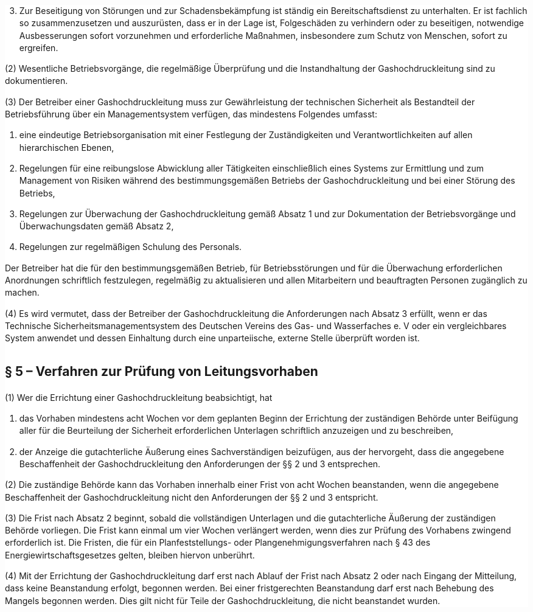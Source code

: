 3. Zur Beseitigung von Störungen und zur Schadensbekämpfung ist ständig ein Bereitschaftsdienst zu unterhalten. Er ist fachlich so zusammenzusetzen und auszurüsten, dass er in der Lage ist, Folgeschäden zu verhindern oder zu beseitigen, notwendige Ausbesserungen sofort vorzunehmen und erforderliche Maßnahmen, insbesondere zum Schutz von Menschen, sofort zu ergreifen.

(2) Wesentliche Betriebsvorgänge, die regelmäßige Überprüfung und die Instandhaltung der Gashochdruckleitung sind zu dokumentieren.

(3) Der Betreiber einer Gashochdruckleitung muss zur Gewährleistung der technischen Sicherheit als Bestandteil der Betriebsführung über ein Managementsystem verfügen, das mindestens Folgendes umfasst:

1. eine eindeutige Betriebsorganisation mit einer Festlegung der Zuständigkeiten und Verantwortlichkeiten auf allen hierarchischen Ebenen,

2. Regelungen für eine reibungslose Abwicklung aller Tätigkeiten einschließlich eines Systems zur Ermittlung und zum Management von Risiken während des bestimmungsgemäßen Betriebs der Gashochdruckleitung und bei einer Störung des Betriebs,

3. Regelungen zur Überwachung der Gashochdruckleitung gemäß Absatz 1 und zur Dokumentation der Betriebsvorgänge und Überwachungsdaten gemäß Absatz 2,

4. Regelungen zur regelmäßigen Schulung des Personals.

Der Betreiber hat die für den bestimmungsgemäßen Betrieb, für Betriebsstörungen und für die Überwachung erforderlichen Anordnungen schriftlich festzulegen, regelmäßig zu aktualisieren und allen Mitarbeitern und beauftragten Personen zugänglich zu machen.

(4) Es wird vermutet, dass der Betreiber der Gashochdruckleitung die Anforderungen nach Absatz 3 erfüllt, wenn er das Technische Sicherheitsmanagementsystem des Deutschen Vereins des Gas- und Wasserfaches e. V oder ein vergleichbares System anwendet und dessen Einhaltung durch eine unparteiische, externe Stelle überprüft worden ist.


## § 5 – Verfahren zur Prüfung von Leitungsvorhaben

(1) Wer die Errichtung einer Gashochdruckleitung beabsichtigt, hat

1. das Vorhaben mindestens acht Wochen vor dem geplanten Beginn der Errichtung der zuständigen Behörde unter Beifügung aller für die Beurteilung der Sicherheit erforderlichen Unterlagen schriftlich anzuzeigen und zu beschreiben,

2. der Anzeige die gutachterliche Äußerung eines Sachverständigen beizufügen, aus der hervorgeht, dass die angegebene Beschaffenheit der Gashochdruckleitung den Anforderungen der §§ 2 und 3 entsprechen.

(2) Die zuständige Behörde kann das Vorhaben innerhalb einer Frist von acht Wochen beanstanden, wenn die angegebene Beschaffenheit der Gashochdruckleitung nicht den Anforderungen der §§ 2 und 3 entspricht.

(3) Die Frist nach Absatz 2 beginnt, sobald die vollständigen Unterlagen und die gutachterliche Äußerung der zuständigen Behörde vorliegen. Die Frist kann einmal um vier Wochen verlängert werden, wenn dies zur Prüfung des Vorhabens zwingend erforderlich ist. Die Fristen, die für ein Planfeststellungs- oder Plangenehmigungsverfahren nach § 43 des Energiewirtschaftsgesetzes gelten, bleiben hiervon unberührt.

(4) Mit der Errichtung der Gashochdruckleitung darf erst nach Ablauf der Frist nach Absatz 2 oder nach Eingang der Mitteilung, dass keine Beanstandung erfolgt, begonnen werden. Bei einer fristgerechten Beanstandung darf erst nach Behebung des Mangels begonnen werden. Dies gilt nicht für Teile der Gashochdruckleitung, die nicht beanstandet wurden.
